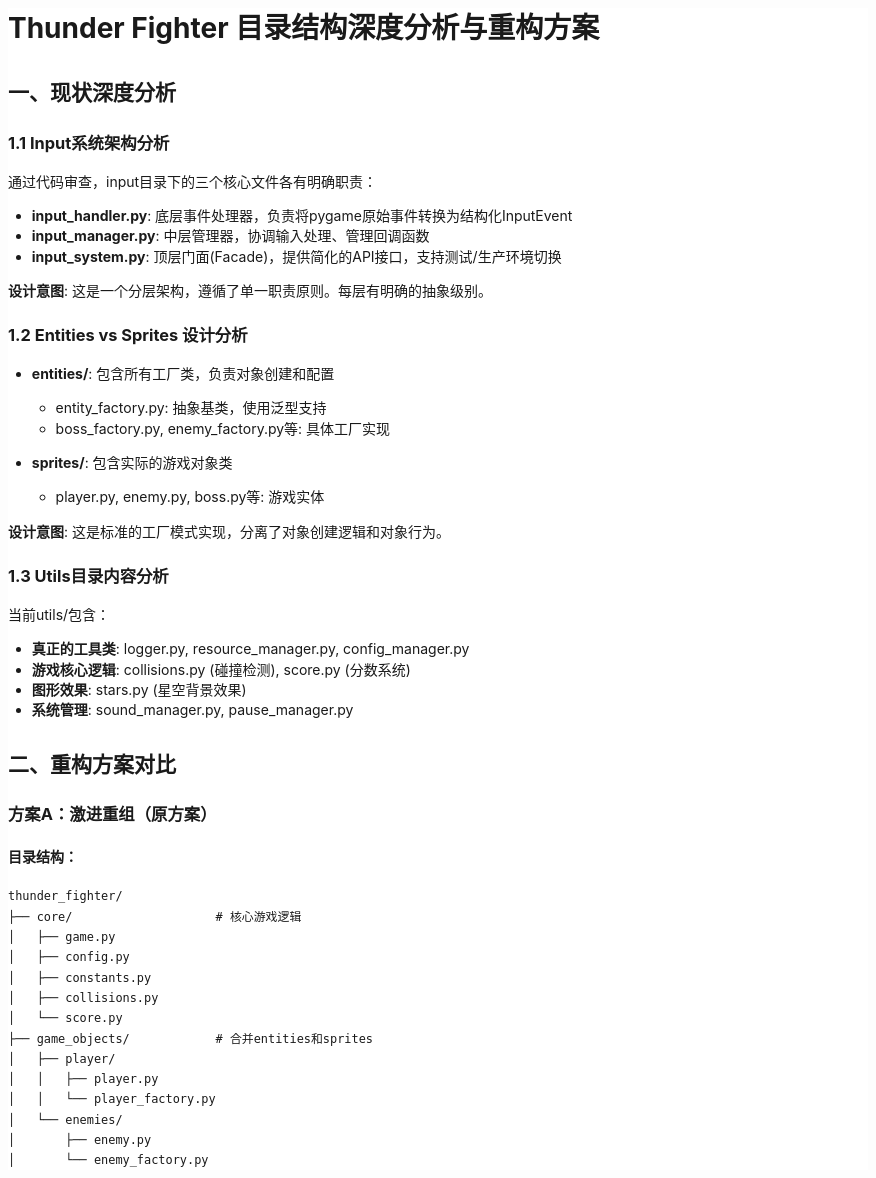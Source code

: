 # Thunder Fighter 目录结构深度分析与重构方案

## 一、现状深度分析

### 1.1 Input系统架构分析

通过代码审查，input目录下的三个核心文件各有明确职责：

- **input_handler.py**: 底层事件处理器，负责将pygame原始事件转换为结构化InputEvent
- **input_manager.py**: 中层管理器，协调输入处理、管理回调函数
- **input_system.py**: 顶层门面(Facade)，提供简化的API接口，支持测试/生产环境切换

**设计意图**: 这是一个分层架构，遵循了单一职责原则。每层有明确的抽象级别。

### 1.2 Entities vs Sprites 设计分析

- **entities/**: 包含所有工厂类，负责对象创建和配置
  - entity_factory.py: 抽象基类，使用泛型支持
  - boss_factory.py, enemy_factory.py等: 具体工厂实现

- **sprites/**: 包含实际的游戏对象类
  - player.py, enemy.py, boss.py等: 游戏实体

**设计意图**: 这是标准的工厂模式实现，分离了对象创建逻辑和对象行为。

### 1.3 Utils目录内容分析

当前utils/包含：
- **真正的工具类**: logger.py, resource_manager.py, config_manager.py
- **游戏核心逻辑**: collisions.py (碰撞检测), score.py (分数系统)
- **图形效果**: stars.py (星空背景效果)
- **系统管理**: sound_manager.py, pause_manager.py

## 二、重构方案对比

### 方案A：激进重组（原方案）

#### 目录结构：
```
thunder_fighter/
├── core/                    # 核心游戏逻辑
│   ├── game.py
│   ├── config.py
│   ├── constants.py
│   ├── collisions.py
│   └── score.py
├── game_objects/            # 合并entities和sprites
│   ├── player/
│   │   ├── player.py
│   │   └── player_factory.py
│   └── enemies/
│       ├── enemy.py
│       └── enemy_factory.py
```
